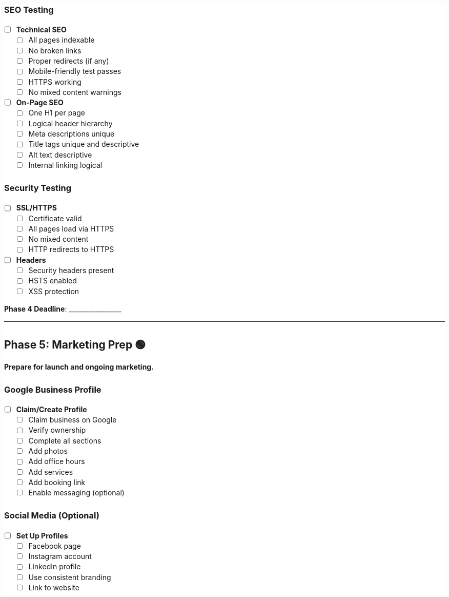 ### SEO Testing
- [ ] **Technical SEO**
  - [ ] All pages indexable
  - [ ] No broken links
  - [ ] Proper redirects (if any)
  - [ ] Mobile-friendly test passes
  - [ ] HTTPS working
  - [ ] No mixed content warnings

- [ ] **On-Page SEO**
  - [ ] One H1 per page
  - [ ] Logical header hierarchy
  - [ ] Meta descriptions unique
  - [ ] Title tags unique and descriptive
  - [ ] Alt text descriptive
  - [ ] Internal linking logical

### Security Testing
- [ ] **SSL/HTTPS**
  - [ ] Certificate valid
  - [ ] All pages load via HTTPS
  - [ ] No mixed content
  - [ ] HTTP redirects to HTTPS

- [ ] **Headers**
  - [ ] Security headers present
  - [ ] HSTS enabled
  - [ ] XSS protection

**Phase 4 Deadline**: ________________

---

## Phase 5: Marketing Prep 🟢

**Prepare for launch and ongoing marketing.**

### Google Business Profile
- [ ] **Claim/Create Profile**
  - [ ] Claim business on Google
  - [ ] Verify ownership
  - [ ] Complete all sections
  - [ ] Add photos
  - [ ] Add office hours
  - [ ] Add services
  - [ ] Add booking link
  - [ ] Enable messaging (optional)

### Social Media (Optional)
- [ ] **Set Up Profiles**
  - [ ] Facebook page
  - [ ] Instagram account
  - [ ] LinkedIn profile
  - [ ] Use consistent branding
  - [ ] Link to website
